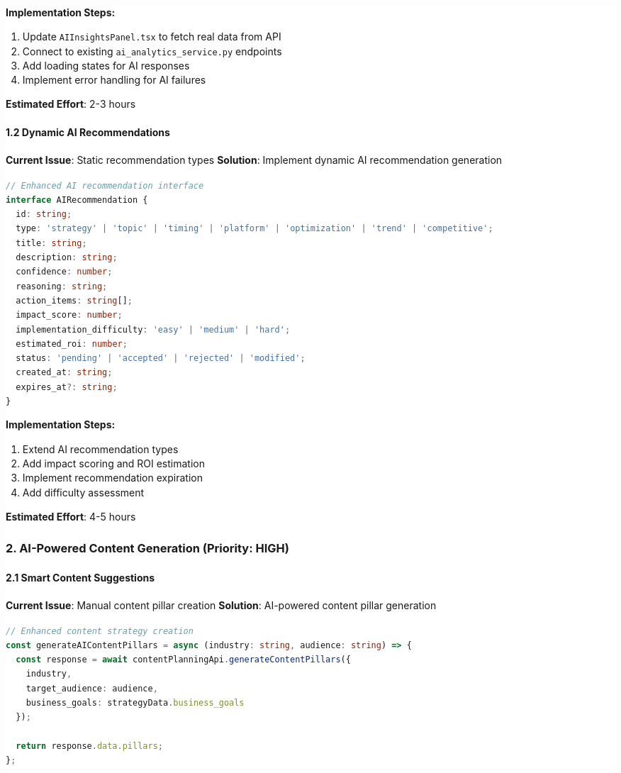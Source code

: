 **Implementation Steps:**
1. Update `AIInsightsPanel.tsx` to fetch real data from API
2. Connect to existing `ai_analytics_service.py` endpoints
3. Add loading states for AI responses
4. Implement error handling for AI failures

**Estimated Effort**: 2-3 hours

#### **1.2 Dynamic AI Recommendations**
**Current Issue**: Static recommendation types
**Solution**: Implement dynamic AI recommendation generation

```typescript
// Enhanced AI recommendation interface
interface AIRecommendation {
  id: string;
  type: 'strategy' | 'topic' | 'timing' | 'platform' | 'optimization' | 'trend' | 'competitive';
  title: string;
  description: string;
  confidence: number;
  reasoning: string;
  action_items: string[];
  impact_score: number;
  implementation_difficulty: 'easy' | 'medium' | 'hard';
  estimated_roi: number;
  status: 'pending' | 'accepted' | 'rejected' | 'modified';
  created_at: string;
  expires_at?: string;
}
```

**Implementation Steps:**
1. Extend AI recommendation types
2. Add impact scoring and ROI estimation
3. Implement recommendation expiration
4. Add difficulty assessment

**Estimated Effort**: 4-5 hours

### **2. AI-Powered Content Generation (Priority: HIGH)**

#### **2.1 Smart Content Suggestions**
**Current Issue**: Manual content pillar creation
**Solution**: AI-powered content pillar generation

```typescript
// Enhanced content strategy creation
const generateAIContentPillars = async (industry: string, audience: string) => {
  const response = await contentPlanningApi.generateContentPillars({
    industry,
    target_audience: audience,
    business_goals: strategyData.business_goals
  });
  
  return response.data.pillars;
};
```

